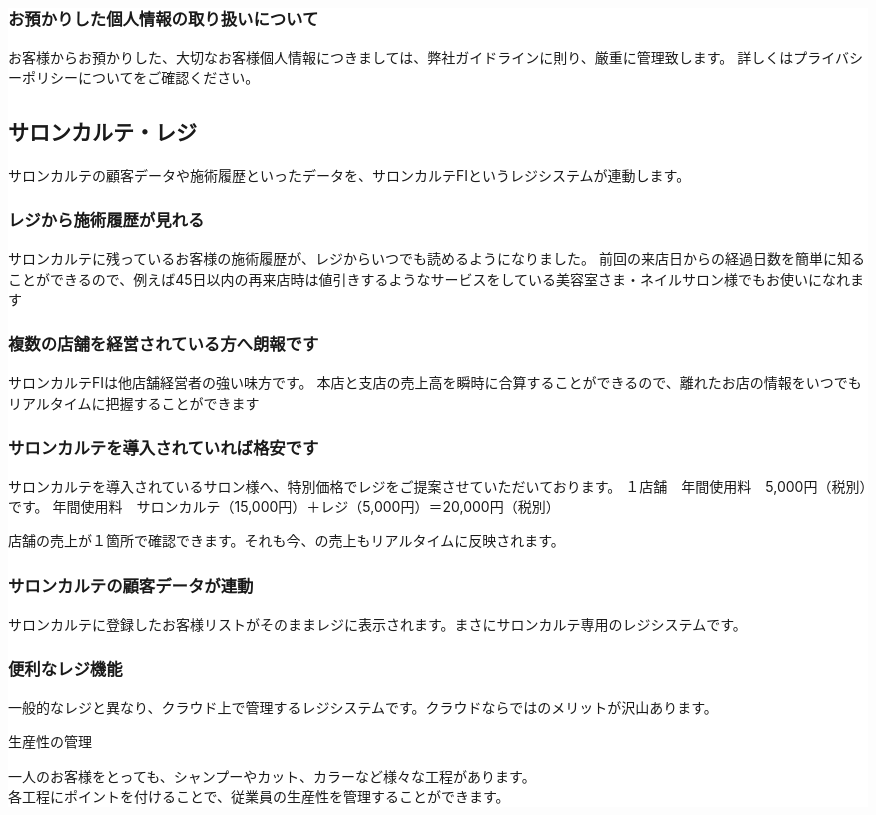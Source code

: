

### お預かりした個人情報の取り扱いについて


お客様からお預かりした、大切なお客様個人情報につきましては、弊社ガイドラインに則り、厳重に管理致します。
詳しくはプライバシーポリシーについてをご確認ください。




## サロンカルテ・レジ


サロンカルテの顧客データや施術履歴といったデータを、サロンカルテFIというレジシステムが連動します。

### レジから施術履歴が見れる

サロンカルテに残っているお客様の施術履歴が、レジからいつでも読めるようになりました。
前回の来店日からの経過日数を簡単に知ることができるので、例えば45日以内の再来店時は値引きするようなサービスをしている美容室さま・ネイルサロン様でもお使いになれます


### 複数の店舗を経営されている方へ朗報です

サロンカルテFIは他店舗経営者の強い味方です。
本店と支店の売上高を瞬時に合算することができるので、離れたお店の情報をいつでもリアルタイムに把握することができます



### サロンカルテを導入されていれば格安です


サロンカルテを導入されているサロン様へ、特別価格でレジをご提案させていただいております。
１店舗　年間使用料　5,000円（税別）です。
年間使用料　サロンカルテ（15,000円）＋レジ（5,000円）＝20,000円（税別）

店舗の売上が１箇所で確認できます。それも今、の売上もリアルタイムに反映されます。

### サロンカルテの顧客データが連動

サロンカルテに登録したお客様リストがそのままレジに表示されます。まさにサロンカルテ専用のレジシステムです。



### 便利なレジ機能

一般的なレジと異なり、クラウド上で管理するレジシステムです。クラウドならではのメリットが沢山あります。



<section class="py-5">
<div class="container">
<div class="row g-4 text-start">

<div class="col-md-4">
<div class="border p-3 h-100">
<div class="bg-dark text-white fw-bold px-3 py-2 mb-3">生産性の管理</div>
<p class="mb-0">
一人のお客様をとっても、シャンプーやカット、カラーなど様々な工程があります。<br>
各工程にポイントを付けることで、従業員の生産性を管理することができます。
</p>
</div>
</div>
